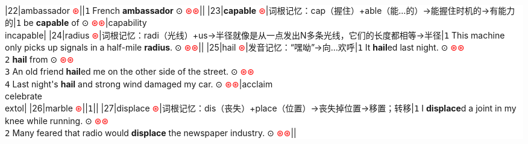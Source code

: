 |22|<font onclick="show('[æmˈbæsədə]')" onclick="show('[æmˈbæsədə]')">ambassador</font> <font onmouseover="javascript:read('AMBASSADOR','[æmˈbæsədə]')" onClick="javascript:read('AMBASSADOR','[æmˈbæsədə]')" style="color: rgb(255,0,0)">⊛</font>||<kbd onclick="show('n. 大使')" onmouseover="show('n. 大使')">1</kbd> French **ambassador** <font title="法国大使" onclick="show('法国大使')" onmouseover="show('法国大使')">⊙</font> <font onmouseover="javascript:read(' French ambassador ','法国大使')" onClick="javascript:read(' French ambassador ','法国大使')" style="color: rgb(255,0,0)">⊛⊛</font>||
|23|<b onclick="show('[ˈkeɪpəbl]')" onclick="show('[ˈkeɪpəbl]')">capable</b> <font onmouseover="javascript:read('CAPABLE','[ˈkeɪpəbl]')" onClick="javascript:read('CAPABLE','[ˈkeɪpəbl]')" style="color: rgb(255,0,0)">⊛</font>|词根记忆：cap（握住）+able（能…的）→能握住时机的→有能力的|<kbd onclick="show('a. 有能力的，能…的')" onmouseover="show('a. 有能力的，能…的')">1</kbd> be **capable** of <font title="能够，有能力" onclick="show('能够，有能力')" onmouseover="show('能够，有能力')">⊙</font> <font onmouseover="javascript:read(' be capable of ','能够，有能力')" onClick="javascript:read(' be capable of ','能够，有能力')" style="color: rgb(255,0,0)">⊛⊛</font>|<font title="（n. 本领，能力；性能）" onclick="alert('（n. 本领，能力；性能）')">capability</font><br /><font title="（a. 无能力的）" onclick="alert('（a. 无能力的）')">incapable</font>|
|24|<font onclick="show('[ˈreɪdɪəs]')" onclick="show('[ˈreɪdɪəs]')">radius</font> <font onmouseover="javascript:read('RADIUS','[ˈreɪdɪəs]')" onClick="javascript:read('RADIUS','[ˈreɪdɪəs]')" style="color: rgb(255,0,0)">⊛</font>|词根记忆：radi（光线）+us→半径就像是从一点发出N多条光线，它们的长度都相等→半径|<kbd onclick="show('n. 半径')" onmouseover="show('n. 半径')">1</kbd> This machine only picks up signals in a half-mile **radius**. <font title="这台机器只能接收到半径在半英里以内的信号。" onclick="show('这台机器只能接收到半径在半英里以内的信号。')" onmouseover="show('这台机器只能接收到半径在半英里以内的信号。')">⊙</font> <font onmouseover="javascript:read(' This machine only picks up signals in a half-mile radius. ','这台机器只能接收到半径在半英里以内的信号。')" onClick="javascript:read(' This machine only picks up signals in a half-mile radius. ','这台机器只能接收到半径在半英里以内的信号。')" style="color: rgb(255,0,0)">⊛⊛</font>||
|25|<font onclick="show('[heɪl]')" onclick="show('[heɪl]')">hail</font> <font onmouseover="javascript:read('HAIL','[heɪl]')" onClick="javascript:read('HAIL','[heɪl]')" style="color: rgb(255,0,0)">⊛</font>|发音记忆：“嘿呦”→向…欢呼|<kbd onclick="show('vi. ① 下雹')" onmouseover="show('vi. ① 下雹')">1</kbd> It **hail**ed last night. <font title="昨夜下冰雹了。" onclick="show('昨夜下冰雹了。')" onmouseover="show('昨夜下冰雹了。')">⊙</font> <font onmouseover="javascript:read(' It hailed last night. ','昨夜下冰雹了。')" onClick="javascript:read(' It hailed last night. ','昨夜下冰雹了。')" style="color: rgb(255,0,0)">⊛⊛</font><br /><kbd onclick="show('② 来自')" onmouseover="show('② 来自')">2</kbd> **hail** from <font title="来自，是（某地方的）人" onclick="show('来自，是（某地方的）人')" onmouseover="show('来自，是（某地方的）人')">⊙</font> <font onmouseover="javascript:read(' hail from ','来自，是（某地方的）人')" onClick="javascript:read(' hail from ','来自，是（某地方的）人')" style="color: rgb(255,0,0)">⊛⊛</font><br /><kbd onclick="show('vt. 向…欢呼，欢迎')" onmouseover="show('vt. 向…欢呼，欢迎')">3</kbd> An old friend **hail**ed me on the other side of the street. <font title="一位老朋友在街对面大声喊我。" onclick="show('一位老朋友在街对面大声喊我。')" onmouseover="show('一位老朋友在街对面大声喊我。')">⊙</font> <font onmouseover="javascript:read(' An old friend hailed me on the other side of the street. ','一位老朋友在街对面大声喊我。')" onClick="javascript:read(' An old friend hailed me on the other side of the street. ','一位老朋友在街对面大声喊我。')" style="color: rgb(255,0,0)">⊛⊛</font><br /><kbd onclick="show('n. 冰雹')" onmouseover="show('n. 冰雹')">4</kbd> Last night's **hail** and strong wind damaged my car. <font title="昨晚的冰雹和大风毁坏了我的汽车。" onclick="show('昨晚的冰雹和大风毁坏了我的汽车。')" onmouseover="show('昨晚的冰雹和大风毁坏了我的汽车。')">⊙</font> <font onmouseover="javascript:read(' Last night\'s hail and strong wind damaged my car. ','昨晚的冰雹和大风毁坏了我的汽车。')" onClick="javascript:read(' Last night\'s hail and strong wind damaged my car. ','昨晚的冰雹和大风毁坏了我的汽车。')" style="color: rgb(255,0,0)">⊛⊛</font>|<font title="（vt. 向…欢呼，为…喝彩）" onclick="alert('（vt. 向…欢呼，为…喝彩）')">acclaim</font><br /><font title="（vt. 赞扬，歌颂）" onclick="alert('（vt. 赞扬，歌颂）')">celebrate</font><br /><font title="（vt. 赞颂，赞美，颂扬）" onclick="alert('（vt. 赞颂，赞美，颂扬）')">extol</font>|
|26|<font onclick="show('[ˈmɑːbl]')" onclick="show('[ˈmɑːbl]')">marble</font> <font onmouseover="javascript:read('MARBLE','[ˈmɑːbl]')" onClick="javascript:read('MARBLE','[ˈmɑːbl]')" style="color: rgb(255,0,0)">⊛</font>||<kbd onclick="show('n. 大理石，云石')" onmouseover="show('n. 大理石，云石')">1</kbd>||
|27|<font onclick="show('[dɪsˈpleɪs]')" onclick="show('[dɪsˈpleɪs]')">displace</font> <font onmouseover="javascript:read('DISPLACE','[dɪsˈpleɪs]')" onClick="javascript:read('DISPLACE','[dɪsˈpleɪs]')" style="color: rgb(255,0,0)">⊛</font>|词根记忆：dis（丧失）+place（位置）→丧失掉位置→移置；转移|<kbd onclick="show('vt. ① 移置；转移')" onmouseover="show('vt. ① 移置；转移')">1</kbd> I **displace**d a joint in my knee while running. <font title="我跑步时膝关节脱臼了。" onclick="show('我跑步时膝关节脱臼了。')" onmouseover="show('我跑步时膝关节脱臼了。')">⊙</font> <font onmouseover="javascript:read(' I displaced a joint in my knee while running. ','我跑步时膝关节脱臼了。')" onClick="javascript:read(' I displaced a joint in my knee while running. ','我跑步时膝关节脱臼了。')" style="color: rgb(255,0,0)">⊛⊛</font><br /><kbd onclick="show('② 取代；置换')" onmouseover="show('② 取代；置换')">2</kbd> Many feared that radio would **displace** the newspaper industry. <font title="许多人担心广播会取代报纸业。" onclick="show('许多人担心广播会取代报纸业。')" onmouseover="show('许多人担心广播会取代报纸业。')">⊙</font> <font onmouseover="javascript:read(' Many feared that radio would displace the newspaper industry. ','许多人担心广播会取代报纸业。')" onClick="javascript:read(' Many feared that radio would displace the newspaper industry. ','许多人担心广播会取代报纸业。')" style="color: rgb(255,0,0)">⊛⊛</font>||